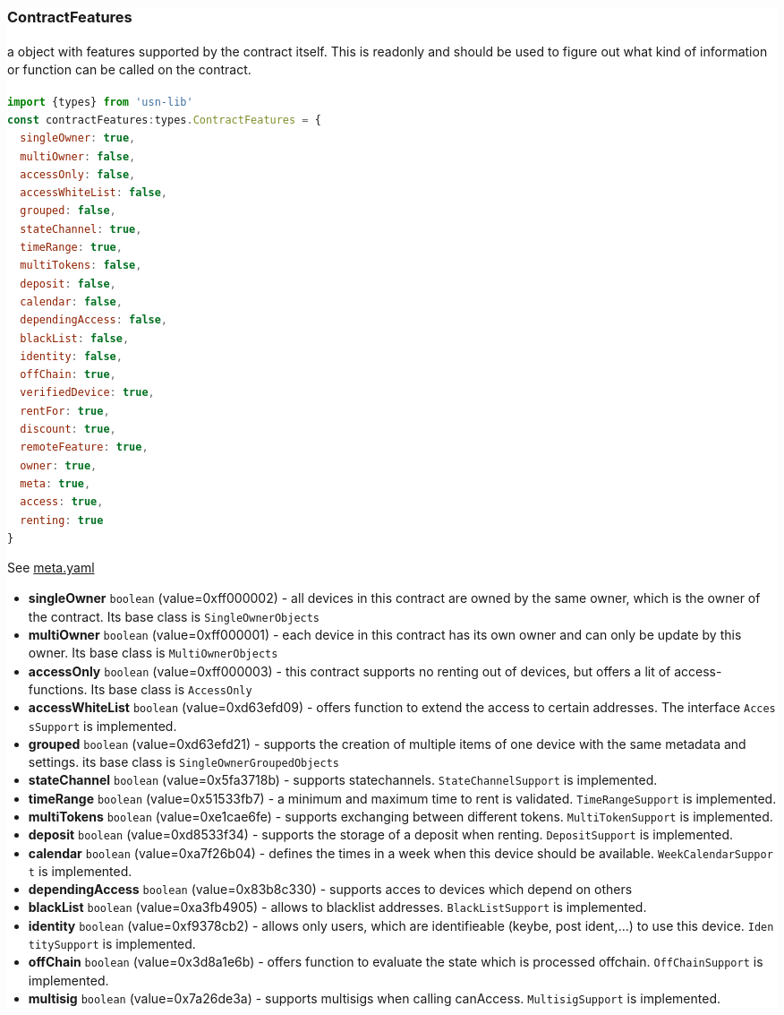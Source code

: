 ### ContractFeatures

a object with features supported by the contract itself. This is readonly and should be used to figure out what kind of information or function can be called on the contract.

```javascript
import {types} from 'usn-lib'
const contractFeatures:types.ContractFeatures = {
  singleOwner: true,
  multiOwner: false,
  accessOnly: false,
  accessWhiteList: false,
  grouped: false,
  stateChannel: true,
  timeRange: true,
  multiTokens: false,
  deposit: false,
  calendar: false,
  dependingAccess: false,
  blackList: false,
  identity: false,
  offChain: true,
  verifiedDevice: true,
  rentFor: true,
  discount: true,
  remoteFeature: true,
  owner: true,
  meta: true,
  access: true,
  renting: true
}
```
 See [meta.yaml](../blob/develop/src/types/meta.yaml)

*  **singleOwner** `boolean` (value=0xff000002)  - all devices in this contract are owned by the same owner, which is the owner of the contract. Its base class is `SingleOwnerObjects`   
*  **multiOwner** `boolean` (value=0xff000001)  - each device in this contract has its own owner and can only be update by this owner. Its base class is `MultiOwnerObjects`   
*  **accessOnly** `boolean` (value=0xff000003)  - this contract supports no renting out of devices, but offers a lit of access-functions. Its base class is `AccessOnly`   
*  **accessWhiteList** `boolean` (value=0xd63efd09)  - offers function to extend the access to certain addresses. The interface `AccessSupport` is implemented.   
*  **grouped** `boolean` (value=0xd63efd21)  - supports the creation of multiple items of one device with the same metadata and settings. its base class is `SingleOwnerGroupedObjects`   
*  **stateChannel** `boolean` (value=0x5fa3718b)  - supports statechannels. `StateChannelSupport` is implemented.   
*  **timeRange** `boolean` (value=0x51533fb7)  - a minimum and maximum time to rent is validated. `TimeRangeSupport` is implemented.   
*  **multiTokens** `boolean` (value=0xe1cae6fe)  - supports exchanging between different tokens. `MultiTokenSupport` is implemented.   
*  **deposit** `boolean` (value=0xd8533f34)  - supports the storage of a deposit when renting. `DepositSupport` is implemented.   
*  **calendar** `boolean` (value=0xa7f26b04)  - defines the times in a week when this device should be available. `WeekCalendarSupport` is implemented.   
*  **dependingAccess** `boolean` (value=0x83b8c330)  - supports acces to devices which depend on others   
*  **blackList** `boolean` (value=0xa3fb4905)  - allows to blacklist addresses. `BlackListSupport` is implemented.   
*  **identity** `boolean` (value=0xf9378cb2)  - allows only users, which are identifieable (keybe, post ident,...) to use this device. `IdentitySupport` is implemented.   
*  **offChain** `boolean` (value=0x3d8a1e6b)  - offers function to evaluate the state which is processed offchain. `OffChainSupport` is implemented.   
*  **multisig** `boolean` (value=0x7a26de3a)  - supports multisigs when calling canAccess. `MultisigSupport` is implemented.   